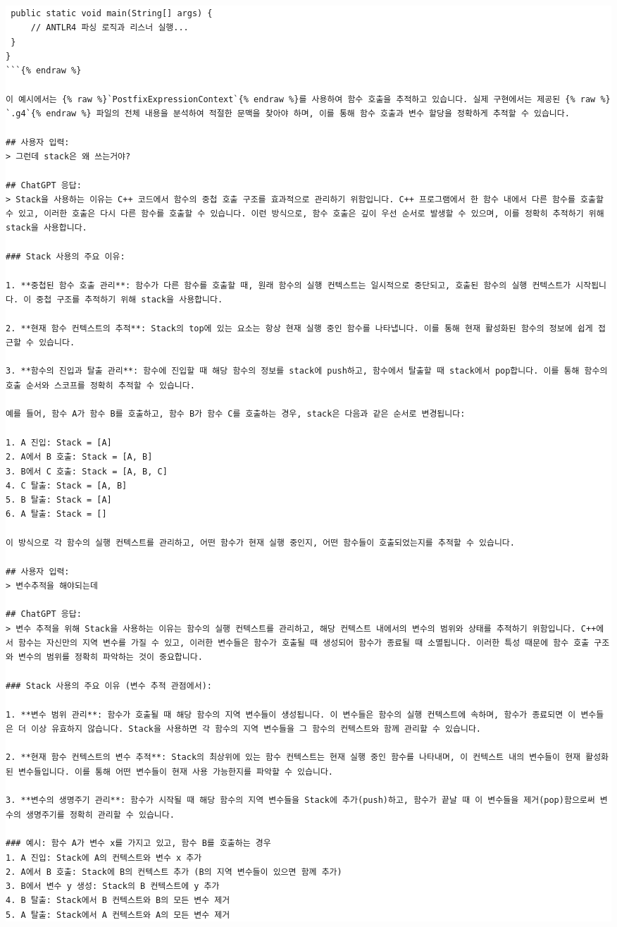    ```{% endraw %}
    public static void main(String[] args) {
        // ANTLR4 파싱 로직과 리스너 실행...
    }
}
```{% endraw %}

이 예시에서는 {% raw %}`PostfixExpressionContext`{% endraw %}를 사용하여 함수 호출을 추적하고 있습니다. 실제 구현에서는 제공된 {% raw %}`.g4`{% endraw %} 파일의 전체 내용을 분석하여 적절한 문맥을 찾아야 하며, 이를 통해 함수 호출과 변수 할당을 정확하게 추적할 수 있습니다.

## 사용자 입력:
> 그런데 stack은 왜 쓰는거야?

## ChatGPT 응답:
> Stack을 사용하는 이유는 C++ 코드에서 함수의 중첩 호출 구조를 효과적으로 관리하기 위함입니다. C++ 프로그램에서 한 함수 내에서 다른 함수를 호출할 수 있고, 이러한 호출은 다시 다른 함수를 호출할 수 있습니다. 이런 방식으로, 함수 호출은 깊이 우선 순서로 발생할 수 있으며, 이를 정확히 추적하기 위해 stack을 사용합니다.

### Stack 사용의 주요 이유:

1. **중첩된 함수 호출 관리**: 함수가 다른 함수를 호출할 때, 원래 함수의 실행 컨텍스트는 일시적으로 중단되고, 호출된 함수의 실행 컨텍스트가 시작됩니다. 이 중첩 구조를 추적하기 위해 stack을 사용합니다.

2. **현재 함수 컨텍스트의 추적**: Stack의 top에 있는 요소는 항상 현재 실행 중인 함수를 나타냅니다. 이를 통해 현재 활성화된 함수의 정보에 쉽게 접근할 수 있습니다.

3. **함수의 진입과 탈출 관리**: 함수에 진입할 때 해당 함수의 정보를 stack에 push하고, 함수에서 탈출할 때 stack에서 pop합니다. 이를 통해 함수의 호출 순서와 스코프를 정확히 추적할 수 있습니다.

예를 들어, 함수 A가 함수 B를 호출하고, 함수 B가 함수 C를 호출하는 경우, stack은 다음과 같은 순서로 변경됩니다:

1. A 진입: Stack = [A]
2. A에서 B 호출: Stack = [A, B]
3. B에서 C 호출: Stack = [A, B, C]
4. C 탈출: Stack = [A, B]
5. B 탈출: Stack = [A]
6. A 탈출: Stack = []

이 방식으로 각 함수의 실행 컨텍스트를 관리하고, 어떤 함수가 현재 실행 중인지, 어떤 함수들이 호출되었는지를 추적할 수 있습니다.

## 사용자 입력:
> 변수추적을 해야되는데

## ChatGPT 응답:
> 변수 추적을 위해 Stack을 사용하는 이유는 함수의 실행 컨텍스트를 관리하고, 해당 컨텍스트 내에서의 변수의 범위와 상태를 추적하기 위함입니다. C++에서 함수는 자신만의 지역 변수를 가질 수 있고, 이러한 변수들은 함수가 호출될 때 생성되어 함수가 종료될 때 소멸됩니다. 이러한 특성 때문에 함수 호출 구조와 변수의 범위를 정확히 파악하는 것이 중요합니다.

### Stack 사용의 주요 이유 (변수 추적 관점에서):

1. **변수 범위 관리**: 함수가 호출될 때 해당 함수의 지역 변수들이 생성됩니다. 이 변수들은 함수의 실행 컨텍스트에 속하며, 함수가 종료되면 이 변수들은 더 이상 유효하지 않습니다. Stack을 사용하면 각 함수의 지역 변수들을 그 함수의 컨텍스트와 함께 관리할 수 있습니다.

2. **현재 함수 컨텍스트의 변수 추적**: Stack의 최상위에 있는 함수 컨텍스트는 현재 실행 중인 함수를 나타내며, 이 컨텍스트 내의 변수들이 현재 활성화된 변수들입니다. 이를 통해 어떤 변수들이 현재 사용 가능한지를 파악할 수 있습니다.

3. **변수의 생명주기 관리**: 함수가 시작될 때 해당 함수의 지역 변수들을 Stack에 추가(push)하고, 함수가 끝날 때 이 변수들을 제거(pop)함으로써 변수의 생명주기를 정확히 관리할 수 있습니다.

### 예시: 함수 A가 변수 x를 가지고 있고, 함수 B를 호출하는 경우
1. A 진입: Stack에 A의 컨텍스트와 변수 x 추가
2. A에서 B 호출: Stack에 B의 컨텍스트 추가 (B의 지역 변수들이 있으면 함께 추가)
3. B에서 변수 y 생성: Stack의 B 컨텍스트에 y 추가
4. B 탈출: Stack에서 B 컨텍스트와 B의 모든 변수 제거
5. A 탈출: Stack에서 A 컨텍스트와 A의 모든 변수 제거
   ```